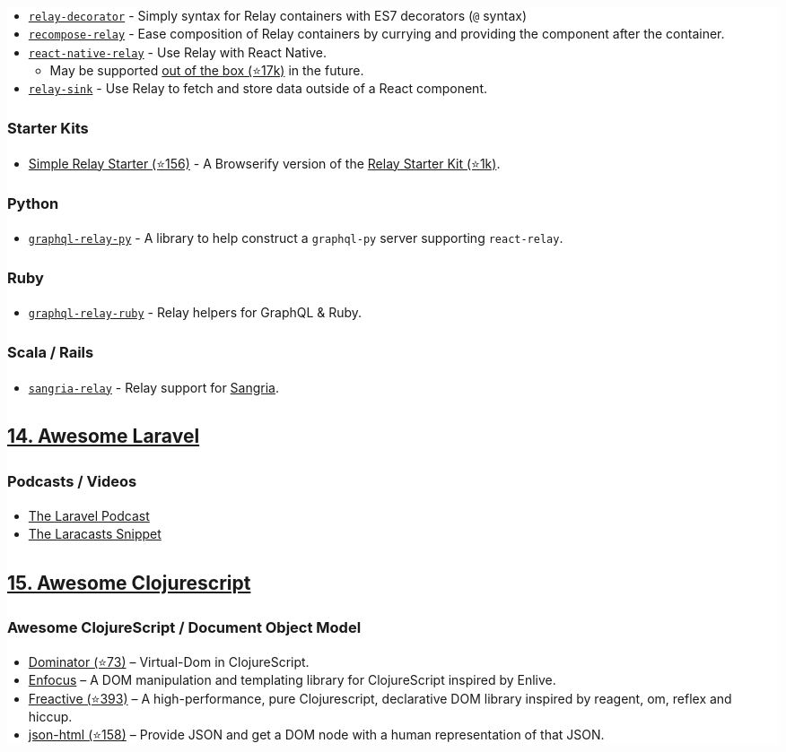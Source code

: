 *   [`relay-decorator`](https://github.com/4Catalyzer/relay-decorators) - Simply syntax for Relay containers with ES7 decorators (`@` syntax)
*   [`recompose-relay`](https://www.npmjs.com/package/recompose-relay) - Ease composition of Relay containers by currying and providing the component after the container.
*   [`react-native-relay`](https://github.com/lenaten/react-native-relay) - Use Relay with React Native.
    *   May be supported [out of the box (⭐17k)](https://github.com/facebook/relay/issues/26) in the future.
*   [`relay-sink`](https://github.com/acdlite/relay-sink) - Use Relay to fetch and store data outside of a React component.

### Starter Kits

*   [Simple Relay Starter (⭐156)](https://github.com/mhart/simple-relay-starter) - A Browserify version of the [Relay Starter Kit (⭐1k)](https://github.com/relayjs/relay-starter-kit).

### Python

*   [`graphql-relay-py`](https://github.com/graphql-python/graphql-relay-py) - A library to help construct a `graphql-py` server supporting `react-relay`.

### Ruby

*   [`graphql-relay-ruby`](https://github.com/rmosolgo/graphql-relay-ruby) - Relay helpers for GraphQL & Ruby.

### Scala / Rails

*   [`sangria-relay`](https://github.com/sangria-graphql/sangria-relay) - Relay support for [Sangria](http://sangria-graphql.org).

## [14. Awesome Laravel](/content/chiraggude/awesome-laravel/week/README.md)

### Podcasts / Videos

*   [The Laravel Podcast](http://www.laravelpodcast.com/)
*   [The Laracasts Snippet](https://laracasts.simplecast.fm/)

## [15. Awesome Clojurescript](/content/hantuzun/awesome-clojurescript/week/README.md)

### Awesome ClojureScript / Document Object Model

*   [Dominator (⭐73)](https://github.com/dubiousdavid/dominator) – Virtual-Dom in ClojureScript.
*   [Enfocus](http://ckirkendall.github.io/enfocus-site/) – A DOM manipulation and templating library for ClojureScript inspired by Enlive.
*   [Freactive (⭐393)](https://github.com/aaronc/freactive) – A high-performance, pure Clojurescript, declarative DOM library inspired by reagent, om, reflex and hiccup.
*   [json-html (⭐158)](https://github.com/yogthos/json-html) – Provide JSON and get a DOM node with a human representation of that JSON.
